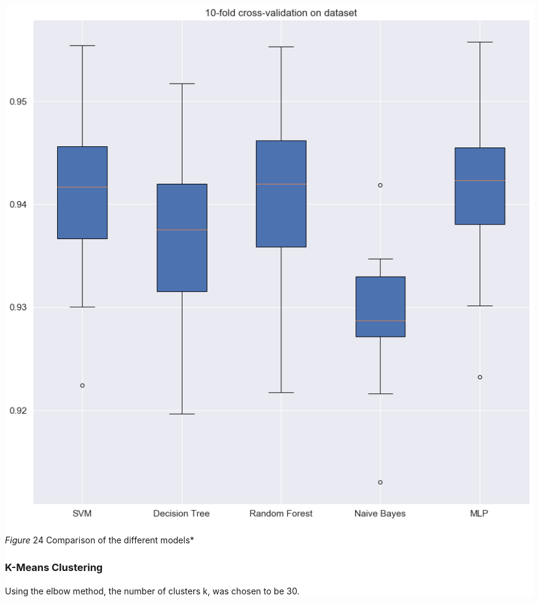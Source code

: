 ![](Aspose.Words.77fd421c-8fc6-4a9f-8309-7408e15a47cf.030.png)

*Figure* 24 Comparison of the different models*









### K-Means Clustering
Using the elbow method, the number of clusters k, was chosen to be 30.
